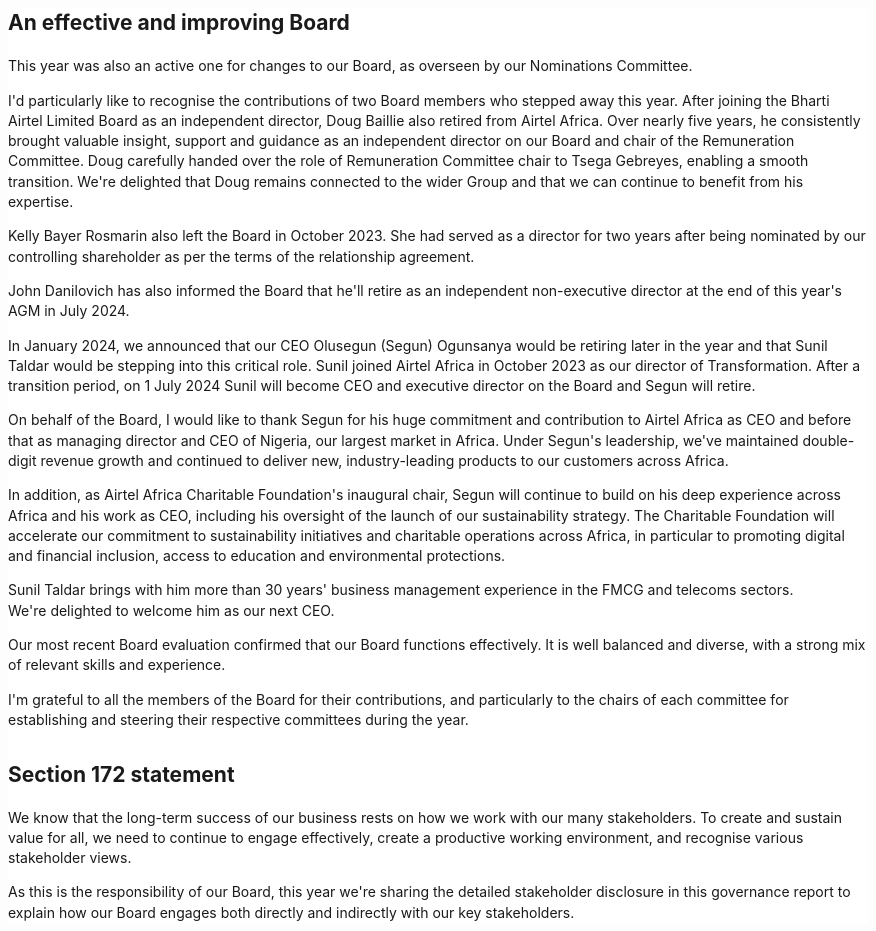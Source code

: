 ## An effective and improving Board

This year was also an active one for changes to our Board, as overseen by our Nominations Committee.

I'd particularly like to recognise the contributions of two Board members who stepped away this year. After joining the Bharti Airtel Limited Board as an independent director, Doug Baillie also retired from Airtel Africa. Over nearly five years, he consistently brought valuable insight, support and guidance as an independent director on our Board and chair of the Remuneration Committee. Doug carefully handed over the role of Remuneration Committee chair to Tsega Gebreyes, enabling a smooth transition. We're delighted that Doug remains connected to the wider Group and that we can continue to benefit from his expertise.

Kelly Bayer Rosmarin also left the Board in October 2023. She had served as a director for two years after being nominated by our controlling shareholder as per the terms of the relationship agreement.

John Danilovich has also informed the Board that he'll retire as an independent non-executive director at the end of this year's AGM in July 2024.

In January 2024, we announced that our CEO Olusegun (Segun) Ogunsanya would be retiring later in the year and that Sunil Taldar would be stepping into this critical role. Sunil joined Airtel Africa in October 2023 as our director of Transformation. After a transition period, on 1 July 2024 Sunil will become CEO and executive director on the Board and Segun will retire.

On behalf of the Board, I would like to thank Segun for his huge commitment and contribution to Airtel Africa as CEO and before that as managing director and CEO of Nigeria, our largest market in Africa. Under Segun's leadership, we've maintained double-digit revenue growth and continued to deliver new, industry-leading products to our customers across Africa.

In addition, as Airtel Africa Charitable Foundation's inaugural chair, Segun will continue to build on his deep experience across Africa and his work as CEO, including his oversight of the launch of our sustainability strategy. The Charitable Foundation will accelerate our commitment to sustainability initiatives and charitable operations across Africa, in particular to promoting digital and financial inclusion, access to education and environmental protections.

Sunil Taldar brings with him more than 30 years' business management experience in the FMCG and telecoms sectors. We're delighted to welcome him as our next CEO.

Our most recent Board evaluation confirmed that our Board functions effectively. It is well balanced and diverse, with a strong mix of relevant skills and experience.

I'm grateful to all the members of the Board for their contributions, and particularly to the chairs of each committee for establishing and steering their respective committees during the year.

## Section 172 statement

We know that the long-term success of our business rests on how we work with our many stakeholders. To create and sustain value for all, we need to continue to engage effectively, create a productive working environment, and recognise various stakeholder views.

As this is the responsibility of our Board, this year we're sharing the detailed stakeholder disclosure in this governance report to explain how our Board engages both directly and indirectly with our key stakeholders.
